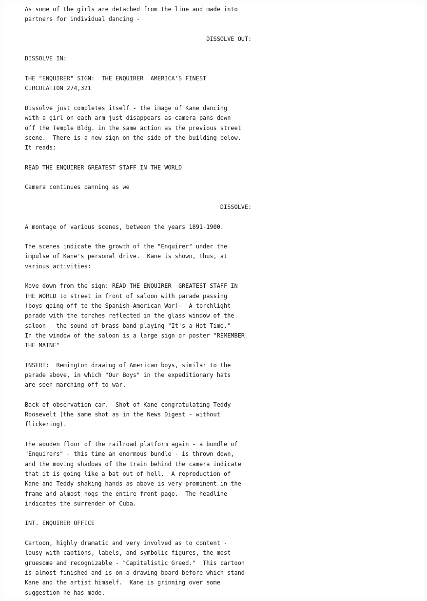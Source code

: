           As some of the girls are detached from the line and made into 
          partners for individual dancing -

                                                              DISSOLVE OUT:

          DISSOLVE IN:

          THE "ENQUIRER" SIGN:  THE ENQUIRER  AMERICA'S FINEST  
          CIRCULATION 274,321

          Dissolve just completes itself - the image of Kane dancing 
          with a girl on each arm just disappears as camera pans down 
          off the Temple Bldg. in the same action as the previous street 
          scene.  There is a new sign on the side of the building below.  
          It reads:

          READ THE ENQUIRER GREATEST STAFF IN THE WORLD

          Camera continues panning as we

                                                                  DISSOLVE:

          A montage of various scenes, between the years 1891-1900.

          The scenes indicate the growth of the "Enquirer" under the 
          impulse of Kane's personal drive.  Kane is shown, thus, at 
          various activities:

          Move down from the sign: READ THE ENQUIRER  GREATEST STAFF IN 
          THE WORLD to street in front of saloon with parade passing 
          (boys going off to the Spanish-American War)-  A torchlight 
          parade with the torches reflected in the glass window of the 
          saloon - the sound of brass band playing "It's a Hot Time."  
          In the window of the saloon is a large sign or poster "REMEMBER 
          THE MAINE"

          INSERT:  Remington drawing of American boys, similar to the 
          parade above, in which "Our Boys" in the expeditionary hats 
          are seen marching off to war.

          Back of observation car.  Shot of Kane congratulating Teddy 
          Roosevelt (the same shot as in the News Digest - without 
          flickering).

          The wooden floor of the railroad platform again - a bundle of 
          "Enquirers" - this time an enormous bundle - is thrown down, 
          and the moving shadows of the train behind the camera indicate 
          that it is going like a bat out of hell.  A reproduction of 
          Kane and Teddy shaking hands as above is very prominent in the 
          frame and almost hogs the entire front page.  The headline 
          indicates the surrender of Cuba.

          INT. ENQUIRER OFFICE

          Cartoon, highly dramatic and very involved as to content - 
          lousy with captions, labels, and symbolic figures, the most 
          gruesome and recognizable - "Capitalistic Greed."  This cartoon 
          is almost finished and is on a drawing board before which stand 
          Kane and the artist himself.  Kane is grinning over some 
          suggestion he has made.
